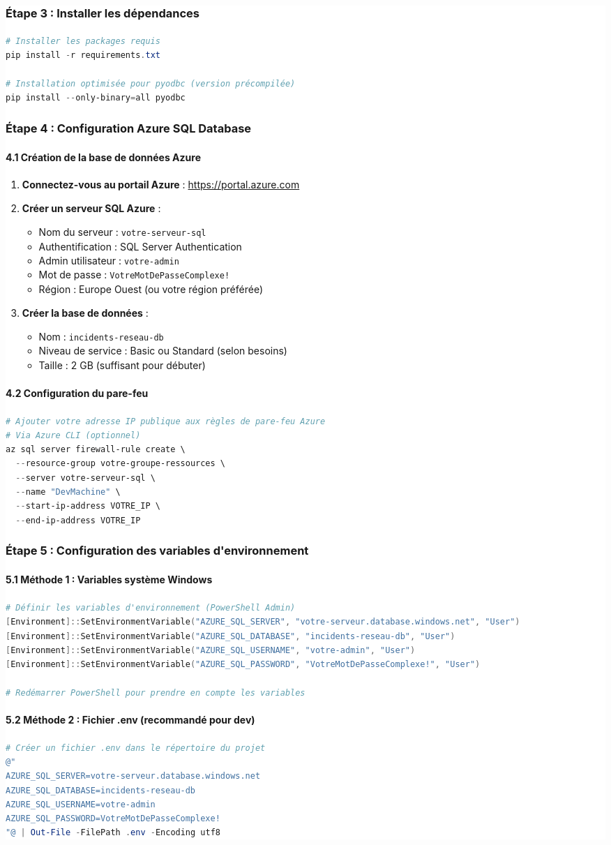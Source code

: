 ### Étape 3 : Installer les dépendances
```powershell
# Installer les packages requis
pip install -r requirements.txt

# Installation optimisée pour pyodbc (version précompilée)
pip install --only-binary=all pyodbc
```

### Étape 4 : Configuration Azure SQL Database

#### 4.1 Création de la base de données Azure
1. **Connectez-vous au portail Azure** : https://portal.azure.com
2. **Créer un serveur SQL Azure** :
   - Nom du serveur : `votre-serveur-sql`
   - Authentification : SQL Server Authentication
   - Admin utilisateur : `votre-admin`
   - Mot de passe : `VotreMotDePasseComplexe!`
   - Région : Europe Ouest (ou votre région préférée)

3. **Créer la base de données** :
   - Nom : `incidents-reseau-db`
   - Niveau de service : Basic ou Standard (selon besoins)
   - Taille : 2 GB (suffisant pour débuter)

#### 4.2 Configuration du pare-feu
```powershell
# Ajouter votre adresse IP publique aux règles de pare-feu Azure
# Via Azure CLI (optionnel)
az sql server firewall-rule create \
  --resource-group votre-groupe-ressources \
  --server votre-serveur-sql \
  --name "DevMachine" \
  --start-ip-address VOTRE_IP \
  --end-ip-address VOTRE_IP
```

### Étape 5 : Configuration des variables d'environnement

#### 5.1 Méthode 1 : Variables système Windows
```powershell
# Définir les variables d'environnement (PowerShell Admin)
[Environment]::SetEnvironmentVariable("AZURE_SQL_SERVER", "votre-serveur.database.windows.net", "User")
[Environment]::SetEnvironmentVariable("AZURE_SQL_DATABASE", "incidents-reseau-db", "User")
[Environment]::SetEnvironmentVariable("AZURE_SQL_USERNAME", "votre-admin", "User")
[Environment]::SetEnvironmentVariable("AZURE_SQL_PASSWORD", "VotreMotDePasseComplexe!", "User")

# Redémarrer PowerShell pour prendre en compte les variables
```

#### 5.2 Méthode 2 : Fichier .env (recommandé pour dev)
```powershell
# Créer un fichier .env dans le répertoire du projet
@"
AZURE_SQL_SERVER=votre-serveur.database.windows.net
AZURE_SQL_DATABASE=incidents-reseau-db
AZURE_SQL_USERNAME=votre-admin
AZURE_SQL_PASSWORD=VotreMotDePasseComplexe!
"@ | Out-File -FilePath .env -Encoding utf8
```
